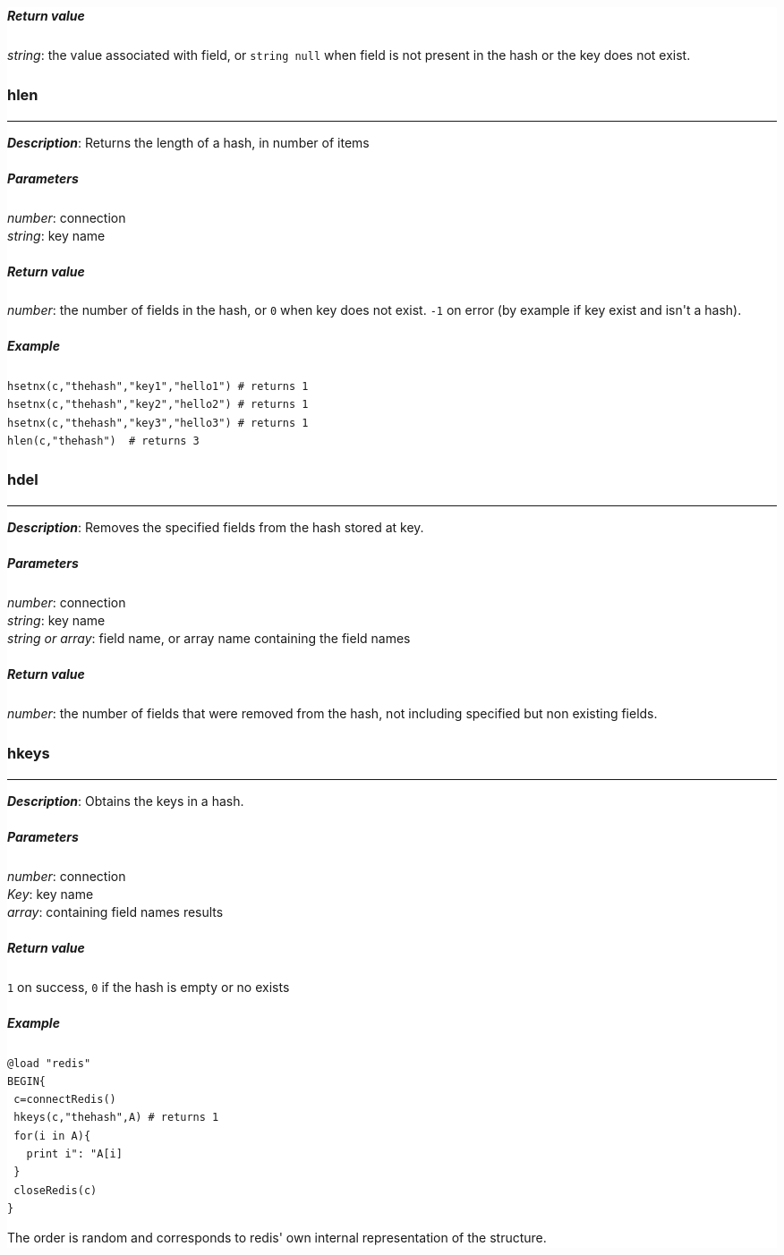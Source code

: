 ##### *Return value*
*string*: the value associated with field, or `string null` when field is not present in the hash or the key does not exist.


### hlen
-----
_**Description**_: Returns the length of a hash, in number of items
##### *Parameters*
*number*: connection  
*string*: key name  

##### *Return value*
*number*: the number of fields in the hash, or `0` when key does not exist. `-1` on error (by example if key exist and isn't a hash).

##### *Example*
~~~
hsetnx(c,"thehash","key1","hello1") # returns 1
hsetnx(c,"thehash","key2","hello2") # returns 1
hsetnx(c,"thehash","key3","hello3") # returns 1
hlen(c,"thehash")  # returns 3
~~~

### hdel
-----
_**Description**_: Removes the specified fields from the hash stored at key.

##### *Parameters*
*number*: connection  
*string*: key name  
*string or array*: field name, or array name containing the field names 

##### *Return value*
*number*: the number of fields that were removed from the hash, not including specified but non existing fields.


### hkeys
-----
_**Description**_: Obtains the keys in a hash.

##### *Parameters*
*number*: connection  
*Key*: key name  
*array*: containing field names results

##### *Return value*
`1` on success, `0` if the hash is empty or no exists

##### *Example*
~~~
@load "redis"
BEGIN{
 c=connectRedis()
 hkeys(c,"thehash",A) # returns 1
 for(i in A){
   print i": "A[i]
 }
 closeRedis(c)
}
~~~
The order is random and corresponds to redis' own internal representation of the structure.
